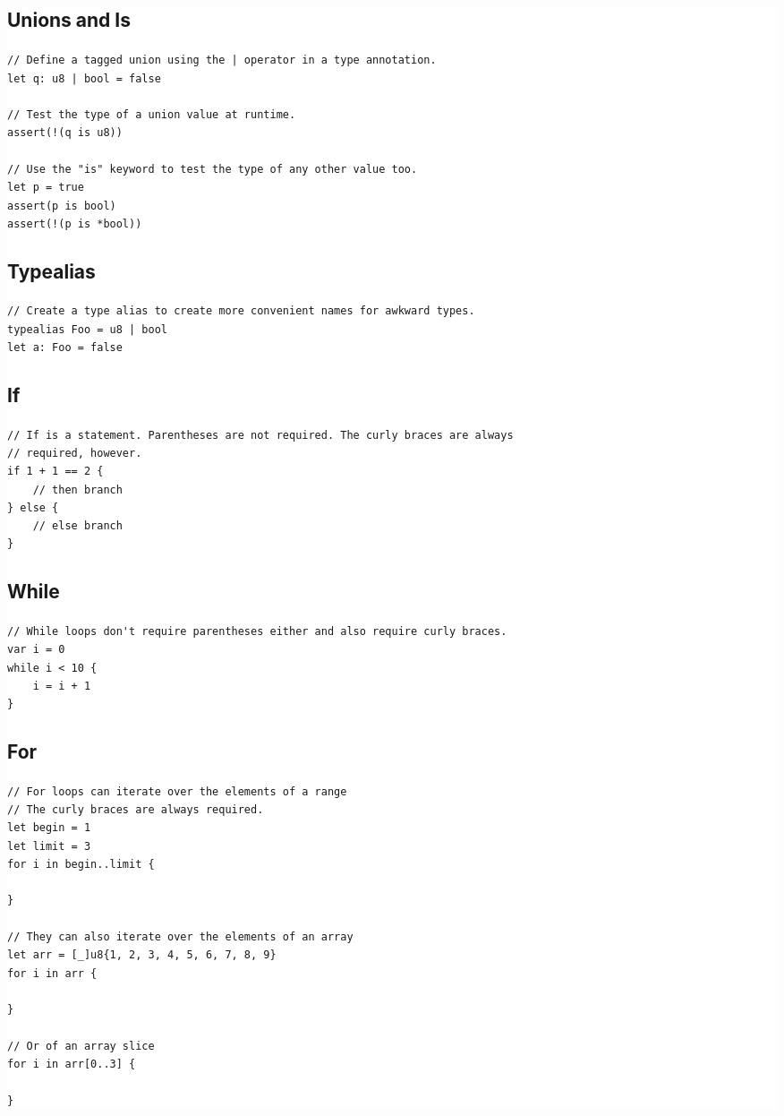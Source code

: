 ## Unions and Is
```
// Define a tagged union using the | operator in a type annotation.
let q: u8 | bool = false

// Test the type of a union value at runtime.
assert(!(q is u8))

// Use the "is" keyword to test the type of any other value too.
let p = true
assert(p is bool)
assert(!(p is *bool))
```

## Typealias
```
// Create a type alias to create more convenient names for awkward types.
typealias Foo = u8 | bool
let a: Foo = false
```

## If
```
// If is a statement. Parentheses are not required. The curly braces are always
// required, however.
if 1 + 1 == 2 {
	// then branch
} else {
	// else branch
}
```

## While
```
// While loops don't require parentheses either and also require curly braces.
var i = 0
while i < 10 {
	i = i + 1
}
```

## For
```
// For loops can iterate over the elements of a range
// The curly braces are always required.
let begin = 1
let limit = 3
for i in begin..limit {

}

// They can also iterate over the elements of an array
let arr = [_]u8{1, 2, 3, 4, 5, 6, 7, 8, 9}
for i in arr {

}

// Or of an array slice
for i in arr[0..3] {

}

```